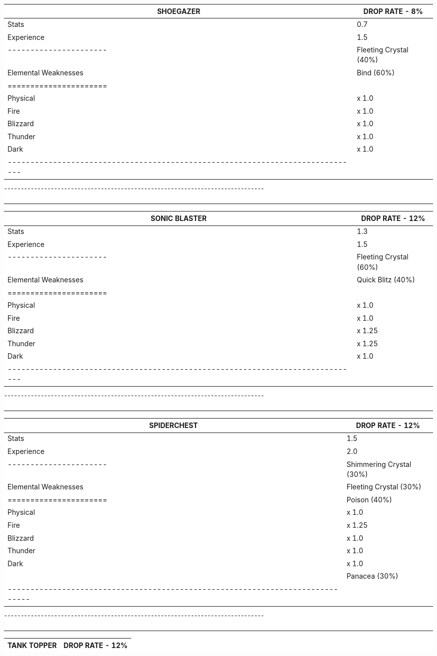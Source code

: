 | SHOEGAZER            | DROP RATE - 8%                                        |
|----------------------|-------------------------------------------------------|
| Stats      | 0.7     |      Shop Level 1-3       |       Shop Level 4        |
| Experience | 1.5     |===========================|===========================|
|----------------------| Fleeting Crystal (40%)    | Fleeting Crystal (95%)    |
| Elemental Weaknesses | Bind (60%)                | Blackout (5%)             |
|======================|                           |                           |
| Physical   | x 1.0   |---------------------------|---------------------------|
| Fire       | x 1.0   |      Shop Level 5-8       |                           |
| Blizzard   | x 1.0   |===========================|===========================|
| Thunder    | x 1.0   | Fleeting Crystal (50%)    |                           |
| Dark       | x 1.0   | Binding Strike (50%)      |                           |
|------------------------------------------------------------------------------|
¯¯¯¯¯¯¯¯¯¯¯¯¯¯¯¯¯¯¯¯¯¯¯¯¯¯¯¯¯¯¯¯¯¯¯¯¯¯¯¯¯¯¯¯¯¯¯¯¯¯¯¯¯¯¯¯¯¯¯¯¯¯¯¯¯¯¯¯¯¯¯¯¯¯¯¯¯¯
______________________________________________________________________________
| SONIC BLASTER        | DROP RATE - 12%                                       |
|----------------------|-------------------------------------------------------|
| Stats      | 1.3     |      Shop Level 5-6       |      Shop Level 7-8       |
| Experience | 1.5     |===========================|===========================|
|----------------------| Fleeting Crystal (60%)    | Fleeting Crystal (95%)    |
| Elemental Weaknesses | Quick Blitz (40%)         | Blitz (5%)                |
|======================|                           |                           |
| Physical   | x 1.0   |---------------------------|---------------------------|
| Fire       | x 1.0   |                           |                           |
| Blizzard   | x 1.25  |===========================|===========================|
| Thunder    | x 1.25  |                           |                           |
| Dark       | x 1.0   |                           |                           |
|------------------------------------------------------------------------------|
¯¯¯¯¯¯¯¯¯¯¯¯¯¯¯¯¯¯¯¯¯¯¯¯¯¯¯¯¯¯¯¯¯¯¯¯¯¯¯¯¯¯¯¯¯¯¯¯¯¯¯¯¯¯¯¯¯¯¯¯¯¯¯¯¯¯¯¯¯¯¯¯¯¯¯¯¯¯
______________________________________________________________________________
| SPIDERCHEST          | DROP RATE - 12%                                       |
|----------------------|-------------------------------------------------------|
| Stats      | 1.5     |      Shop Level 1-2       |      S hop Level 3        |
| Experience | 2.0     |===========================|===========================|
|----------------------| Shimmering Crystal (30%)  | Shimmering Crystal (40%)  |
| Elemental Weaknesses | Fleeting Crystal (30%)    | Poison (40%)              |
|======================| Poison (40%)              | Panacea (20%)             |
| Physical   | x 1.0   |---------------------------|---------------------------|
| Fire       | x 1.25  |      Shop Level 4-8       |                           |
| Blizzard   | x 1.0   |===========================|===========================|
| Thunder    | x 1.0   | Shimmering Crystal (40%)  |                           |
| Dark       | x 1.0   | Poison Edge (30%)         |                           |
|                      | Panacea (30%)             |                           |
|------------------------------------------------------------------------------|
¯¯¯¯¯¯¯¯¯¯¯¯¯¯¯¯¯¯¯¯¯¯¯¯¯¯¯¯¯¯¯¯¯¯¯¯¯¯¯¯¯¯¯¯¯¯¯¯¯¯¯¯¯¯¯¯¯¯¯¯¯¯¯¯¯¯¯¯¯¯¯¯¯¯¯¯¯¯
______________________________________________________________________________
| TANK TOPPER          | DROP RATE - 12%                                       |
|----------------------|-------------------------------------------------------|